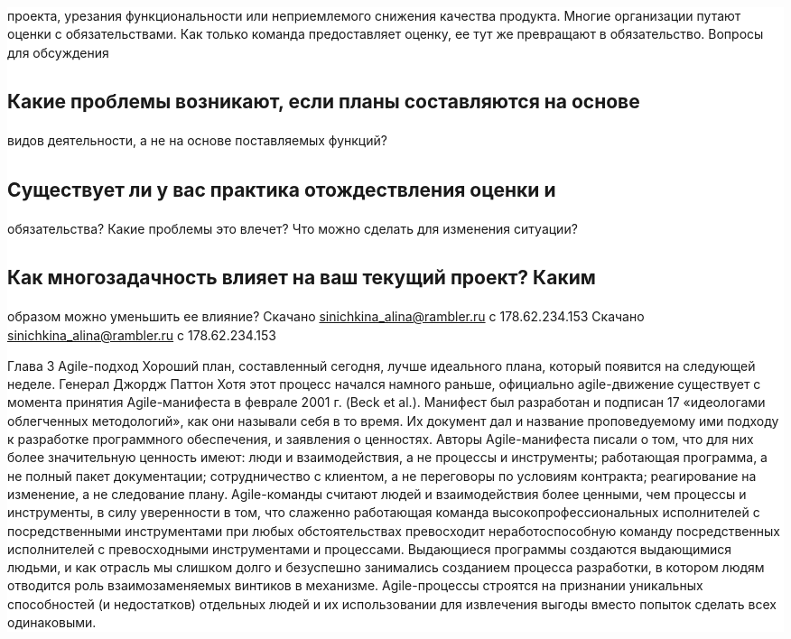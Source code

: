 проекта,
урезания
функциональности
или
неприемлемого
снижения качества продукта.
Многие организации путают оценки с обязательствами. Как только
команда предоставляет оценку, ее тут же превращают в обязательство.
Вопросы для обсуждения

## Какие проблемы возникают, если планы составляются на основе


видов деятельности, а не на основе поставляемых функций?

## Существует ли у вас практика отождествления оценки и


обязательства? Какие проблемы это влечет? Что можно сделать для
изменения ситуации?

## Как многозадачность влияет на ваш текущий проект? Каким


образом можно уменьшить ее влияние?
Скачано sinichkina_alina@rambler.ru с 178.62.234.153
Скачано sinichkina_alina@rambler.ru с 178.62.234.153

Глава 3
Agile-подход
Хороший план, составленный сегодня, лучше идеального
плана, который появится на следующей неделе.
Генерал Джордж Паттон
Хотя этот процесс начался намного раньше, официально agile-движение
существует с момента принятия Agile-манифеста в феврале 2001 г. (Beck et
al.). Манифест был разработан и подписан 17 «идеологами облегченных
методологий», как они называли себя в то время. Их документ дал и
название проповедуемому ими подходу к разработке программного
обеспечения, и заявления о ценностях. Авторы Agile-манифеста писали о
том, что для них более значительную ценность имеют:
люди и взаимодействия, а не процессы и инструменты;
работающая программа, а не полный пакет документации;
сотрудничество с клиентом, а не переговоры по условиям контракта;
реагирование на изменение, а не следование плану.
Agile-команды считают людей и взаимодействия более ценными, чем
процессы и инструменты, в силу уверенности в том, что слаженно
работающая
команда
высокопрофессиональных
исполнителей
с
посредственными инструментами при любых обстоятельствах превосходит
неработоспособную
команду
посредственных
исполнителей
с
превосходными инструментами и процессами. Выдающиеся программы
создаются выдающимися людьми, и как отрасль мы слишком долго и
безуспешно занимались созданием процесса разработки, в котором людям
отводится роль взаимозаменяемых винтиков в механизме. Agile-процессы
строятся на признании уникальных способностей (и недостатков) отдельных
людей и их использовании для извлечения выгоды вместо попыток сделать
всех одинаковыми.